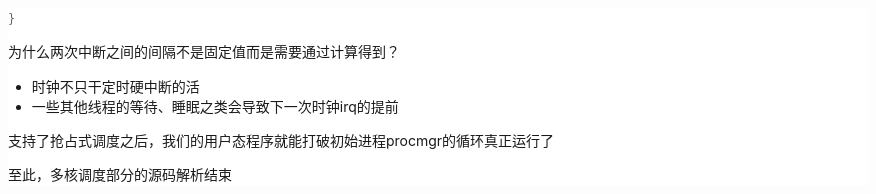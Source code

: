 ```c
}
```

为什么两次中断之间的间隔不是固定值而是需要通过计算得到？

- 时钟不只干定时硬中断的活
- 一些其他线程的等待、睡眠之类会导致下一次时钟irq的提前

支持了抢占式调度之后，我们的用户态程序就能打破初始进程procmgr的循环真正运行了

至此，多核调度部分的源码解析结束
